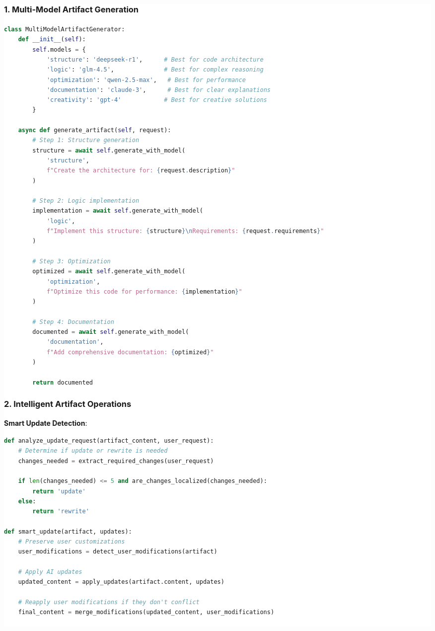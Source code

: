 ### 1. Multi-Model Artifact Generation

```python
class MultiModelArtifactGenerator:
    def __init__(self):
        self.models = {
            'structure': 'deepseek-r1',      # Best for code architecture
            'logic': 'glm-4.5',              # Best for complex reasoning
            'optimization': 'qwen-2.5-max',   # Best for performance
            'documentation': 'claude-3',      # Best for clear explanations
            'creativity': 'gpt-4'            # Best for creative solutions
        }
    
    async def generate_artifact(self, request):
        # Step 1: Structure generation
        structure = await self.generate_with_model(
            'structure', 
            f"Create the architecture for: {request.description}"
        )
        
        # Step 2: Logic implementation
        implementation = await self.generate_with_model(
            'logic',
            f"Implement this structure: {structure}\nRequirements: {request.requirements}"
        )
        
        # Step 3: Optimization
        optimized = await self.generate_with_model(
            'optimization',
            f"Optimize this code for performance: {implementation}"
        )
        
        # Step 4: Documentation
        documented = await self.generate_with_model(
            'documentation',
            f"Add comprehensive documentation: {optimized}"
        )
        
        return documented
```

### 2. Intelligent Artifact Operations

**Smart Update Detection**:
```python
def analyze_update_request(artifact_content, user_request):
    # Determine if update or rewrite is needed
    changes_needed = extract_required_changes(user_request)
    
    if len(changes_needed) <= 5 and are_changes_localized(changes_needed):
        return 'update'
    else:
        return 'rewrite'

def smart_update(artifact, updates):
    # Preserve user customizations
    user_modifications = detect_user_modifications(artifact)
    
    # Apply AI updates
    updated_content = apply_updates(artifact.content, updates)
    
    # Reapply user modifications if they don't conflict
    final_content = merge_modifications(updated_content, user_modifications)
    
```